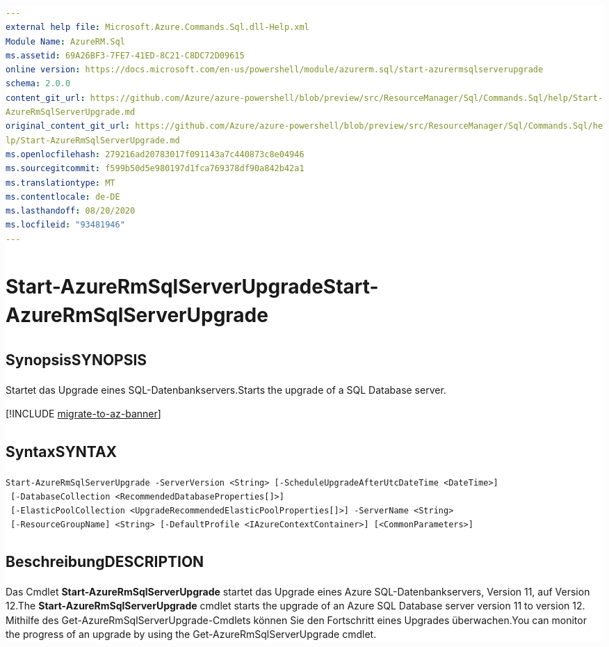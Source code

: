 ```yaml
---
external help file: Microsoft.Azure.Commands.Sql.dll-Help.xml
Module Name: AzureRM.Sql
ms.assetid: 69A26BF3-7FE7-41ED-8C21-C8DC72D09615
online version: https://docs.microsoft.com/en-us/powershell/module/azurerm.sql/start-azurermsqlserverupgrade
schema: 2.0.0
content_git_url: https://github.com/Azure/azure-powershell/blob/preview/src/ResourceManager/Sql/Commands.Sql/help/Start-AzureRmSqlServerUpgrade.md
original_content_git_url: https://github.com/Azure/azure-powershell/blob/preview/src/ResourceManager/Sql/Commands.Sql/help/Start-AzureRmSqlServerUpgrade.md
ms.openlocfilehash: 279216ad20783017f091143a7c440873c8e04946
ms.sourcegitcommit: f599b50d5e980197d1fca769378df90a842b42a1
ms.translationtype: MT
ms.contentlocale: de-DE
ms.lasthandoff: 08/20/2020
ms.locfileid: "93481946"
---
```

# <span data-ttu-id="1a392-101">Start-AzureRmSqlServerUpgrade</span><span class="sxs-lookup"><span data-stu-id="1a392-101">Start-AzureRmSqlServerUpgrade</span></span>

## <span data-ttu-id="1a392-102">Synopsis</span><span class="sxs-lookup"><span data-stu-id="1a392-102">SYNOPSIS</span></span>
<span data-ttu-id="1a392-103">Startet das Upgrade eines SQL-Datenbankservers.</span><span class="sxs-lookup"><span data-stu-id="1a392-103">Starts the upgrade of a SQL Database server.</span></span>

[!INCLUDE [migrate-to-az-banner](../../includes/migrate-to-az-banner.md)]

## <span data-ttu-id="1a392-104">Syntax</span><span class="sxs-lookup"><span data-stu-id="1a392-104">SYNTAX</span></span>

```
Start-AzureRmSqlServerUpgrade -ServerVersion <String> [-ScheduleUpgradeAfterUtcDateTime <DateTime>]
 [-DatabaseCollection <RecommendedDatabaseProperties[]>]
 [-ElasticPoolCollection <UpgradeRecommendedElasticPoolProperties[]>] -ServerName <String>
 [-ResourceGroupName] <String> [-DefaultProfile <IAzureContextContainer>] [<CommonParameters>]
```

## <span data-ttu-id="1a392-105">Beschreibung</span><span class="sxs-lookup"><span data-stu-id="1a392-105">DESCRIPTION</span></span>
<span data-ttu-id="1a392-106">Das Cmdlet **Start-AzureRmSqlServerUpgrade** startet das Upgrade eines Azure SQL-Datenbankservers, Version 11, auf Version 12.</span><span class="sxs-lookup"><span data-stu-id="1a392-106">The **Start-AzureRmSqlServerUpgrade** cmdlet starts the upgrade of an Azure SQL Database server version 11 to version 12.</span></span>
<span data-ttu-id="1a392-107">Mithilfe des Get-AzureRmSqlServerUpgrade-Cmdlets können Sie den Fortschritt eines Upgrades überwachen.</span><span class="sxs-lookup"><span data-stu-id="1a392-107">You can monitor the progress of an upgrade by using the Get-AzureRmSqlServerUpgrade cmdlet.</span></span>

